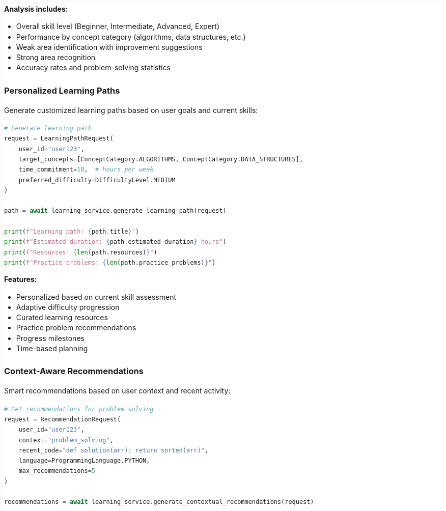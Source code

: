**Analysis includes:**

- Overall skill level (Beginner, Intermediate, Advanced, Expert)
- Performance by concept category (algorithms, data structures, etc.)
- Weak area identification with improvement suggestions
- Strong area recognition
- Accuracy rates and problem-solving statistics

### Personalized Learning Paths

Generate customized learning paths based on user goals and current skills:

```python
# Generate learning path
request = LearningPathRequest(
    user_id="user123",
    target_concepts=[ConceptCategory.ALGORITHMS, ConceptCategory.DATA_STRUCTURES],
    time_commitment=10,  # hours per week
    preferred_difficulty=DifficultyLevel.MEDIUM
)

path = await learning_service.generate_learning_path(request)

print(f"Learning path: {path.title}")
print(f"Estimated duration: {path.estimated_duration} hours")
print(f"Resources: {len(path.resources)}")
print(f"Practice problems: {len(path.practice_problems)}")
```

**Features:**

- Personalized based on current skill assessment
- Adaptive difficulty progression
- Curated learning resources
- Practice problem recommendations
- Progress milestones
- Time-based planning

### Context-Aware Recommendations

Smart recommendations based on user context and recent activity:

```python
# Get recommendations for problem solving
request = RecommendationRequest(
    user_id="user123",
    context="problem_solving",
    recent_code="def solution(arr): return sorted(arr)",
    language=ProgrammingLanguage.PYTHON,
    max_recommendations=5
)

recommendations = await learning_service.generate_contextual_recommendations(request)
```
